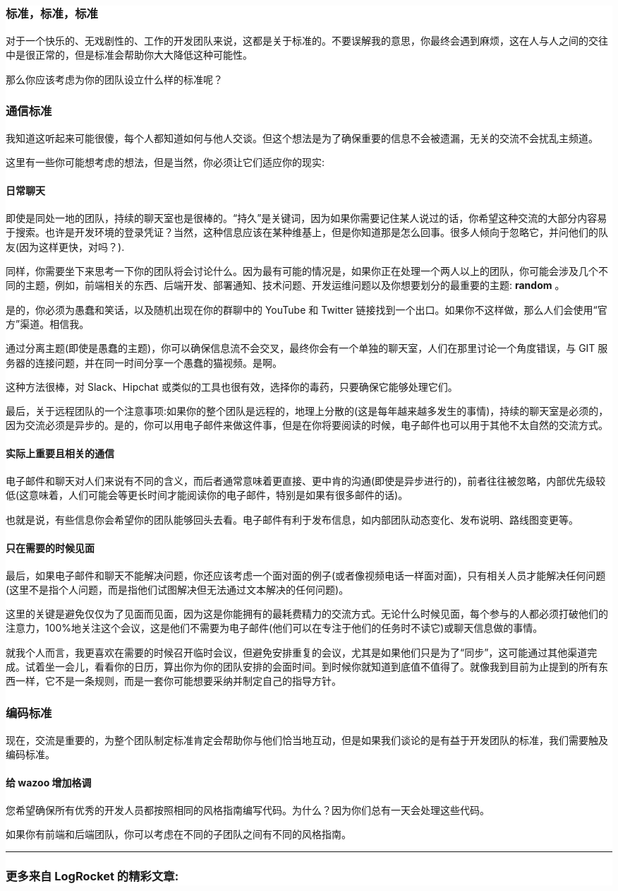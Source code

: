 ### 标准，标准，标准

对于一个快乐的、无戏剧性的、工作的开发团队来说，这都是关于标准的。不要误解我的意思，你最终会遇到麻烦，这在人与人之间的交往中是很正常的，但是标准会帮助你大大降低这种可能性。

那么你应该考虑为你的团队设立什么样的标准呢？

### 通信标准

我知道这听起来可能很傻，每个人都知道如何与他人交谈。但这个想法是为了确保重要的信息不会被遗漏，无关的交流不会扰乱主频道。

这里有一些你可能想考虑的想法，但是当然，你必须让它们适应你的现实:

#### 日常聊天

即使是同处一地的团队，持续的聊天室也是很棒的。“持久”是关键词，因为如果你需要记住某人说过的话，你希望这种交流的大部分内容易于搜索。也许是开发环境的登录凭证？当然，这种信息应该在某种维基上，但是你知道那是怎么回事。很多人倾向于忽略它，并问他们的队友(因为这样更快，对吗？).

同样，你需要坐下来思考一下你的团队将会讨论什么。因为最有可能的情况是，如果你正在处理一个两人以上的团队，你可能会涉及几个不同的主题，例如，前端相关的东西、后端开发、部署通知、技术问题、开发运维问题以及你想要划分的最重要的主题: **random** 。

是的，你必须为愚蠢和笑话，以及随机出现在你的群聊中的 YouTube 和 Twitter 链接找到一个出口。如果你不这样做，那么人们会使用“官方”渠道。相信我。

通过分离主题(即使是愚蠢的主题)，你可以确保信息流不会交叉，最终你会有一个单独的聊天室，人们在那里讨论一个角度错误，与 GIT 服务器的连接问题，并在同一时间分享一个愚蠢的猫视频。是啊。

这种方法很棒，对 Slack、Hipchat 或类似的工具也很有效，选择你的毒药，只要确保它能够处理它们。

最后，关于远程团队的一个注意事项:如果你的整个团队是远程的，地理上分散的(这是每年越来越多发生的事情)，持续的聊天室是必须的，因为交流必须是异步的。是的，你可以用电子邮件来做这件事，但是在你将要阅读的时候，电子邮件也可以用于其他不太自然的交流方式。

#### 实际上重要且相关的通信

电子邮件和聊天对人们来说有不同的含义，而后者通常意味着更直接、更中肯的沟通(即使是异步进行的)，前者往往被忽略，内部优先级较低(这意味着，人们可能会等更长时间才能阅读你的电子邮件，特别是如果有很多邮件的话)。

也就是说，有些信息你会希望你的团队能够回头去看。电子邮件有利于发布信息，如内部团队动态变化、发布说明、路线图变更等。

#### 只在需要的时候见面

最后，如果电子邮件和聊天不能解决问题，你还应该考虑一个面对面的例子(或者像视频电话一样面对面)，只有相关人员才能解决任何问题(这里不是指个人问题，而是指他们试图解决但无法通过文本解决的任何问题)。

这里的关键是避免仅仅为了见面而见面，因为这是你能拥有的最耗费精力的交流方式。无论什么时候见面，每个参与的人都必须打破他们的注意力，100%地关注这个会议，这是他们不需要为电子邮件(他们可以在专注于他们的任务时不读它)或聊天信息做的事情。

就我个人而言，我更喜欢在需要的时候召开临时会议，但避免安排重复的会议，尤其是如果他们只是为了“同步”，这可能通过其他渠道完成。试着坐一会儿，看看你的日历，算出你为你的团队安排的会面时间。到时候你就知道到底值不值得了。就像我到目前为止提到的所有东西一样，它不是一条规则，而是一套你可能想要采纳并制定自己的指导方针。

### 编码标准

现在，交流是重要的，为整个团队制定标准肯定会帮助你与他们恰当地互动，但是如果我们谈论的是有益于开发团队的标准，我们需要触及编码标准。

#### 给 wazoo 增加格调

您希望确保所有优秀的开发人员都按照相同的风格指南编写代码。为什么？因为你们总有一天会处理这些代码。

如果你有前端和后端团队，你可以考虑在不同的子团队之间有不同的风格指南。

* * *

### 更多来自 LogRocket 的精彩文章:

